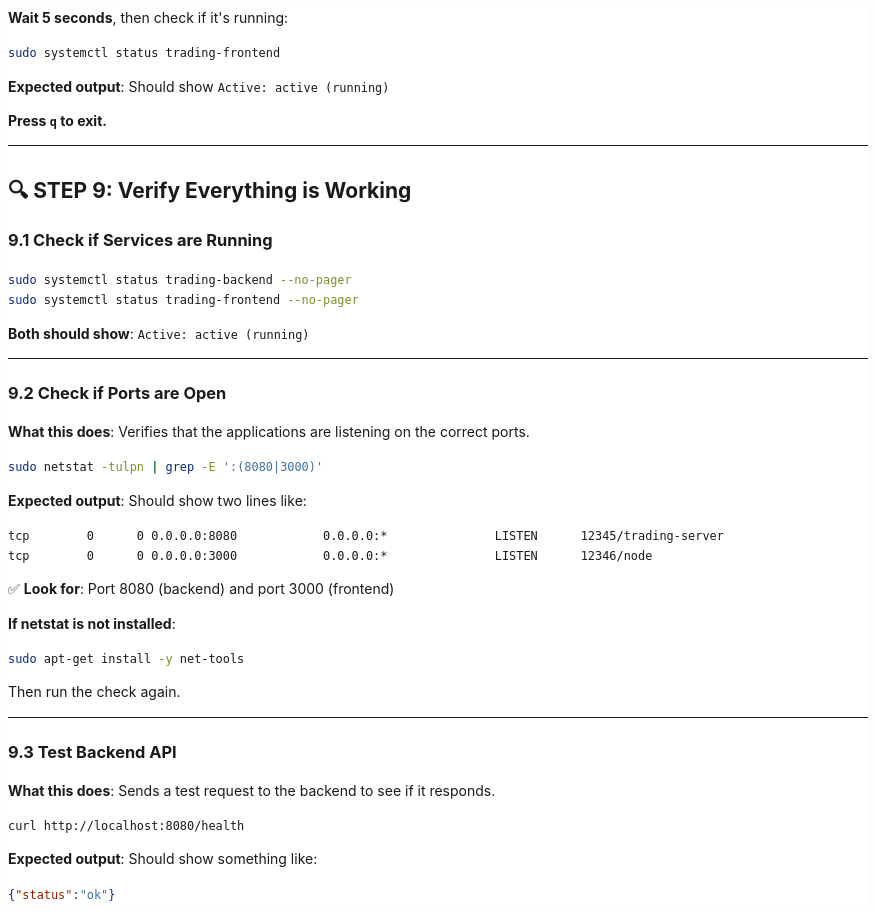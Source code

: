 **Wait 5 seconds**, then check if it's running:
```bash
sudo systemctl status trading-frontend
```

**Expected output**: Should show `Active: active (running)`

**Press `q` to exit.**

---

## 🔍 STEP 9: Verify Everything is Working

### 9.1 Check if Services are Running

```bash
sudo systemctl status trading-backend --no-pager
sudo systemctl status trading-frontend --no-pager
```

**Both should show**: `Active: active (running)`

---

### 9.2 Check if Ports are Open

**What this does**: Verifies that the applications are listening on the correct ports.

```bash
sudo netstat -tulpn | grep -E ':(8080|3000)'
```

**Expected output**: Should show two lines like:
```
tcp        0      0 0.0.0.0:8080            0.0.0.0:*               LISTEN      12345/trading-server
tcp        0      0 0.0.0.0:3000            0.0.0.0:*               LISTEN      12346/node
```

✅ **Look for**: Port 8080 (backend) and port 3000 (frontend)

**If netstat is not installed**:
```bash
sudo apt-get install -y net-tools
```

Then run the check again.

---

### 9.3 Test Backend API

**What this does**: Sends a test request to the backend to see if it responds.

```bash
curl http://localhost:8080/health
```

**Expected output**: Should show something like:
```json
{"status":"ok"}
```
